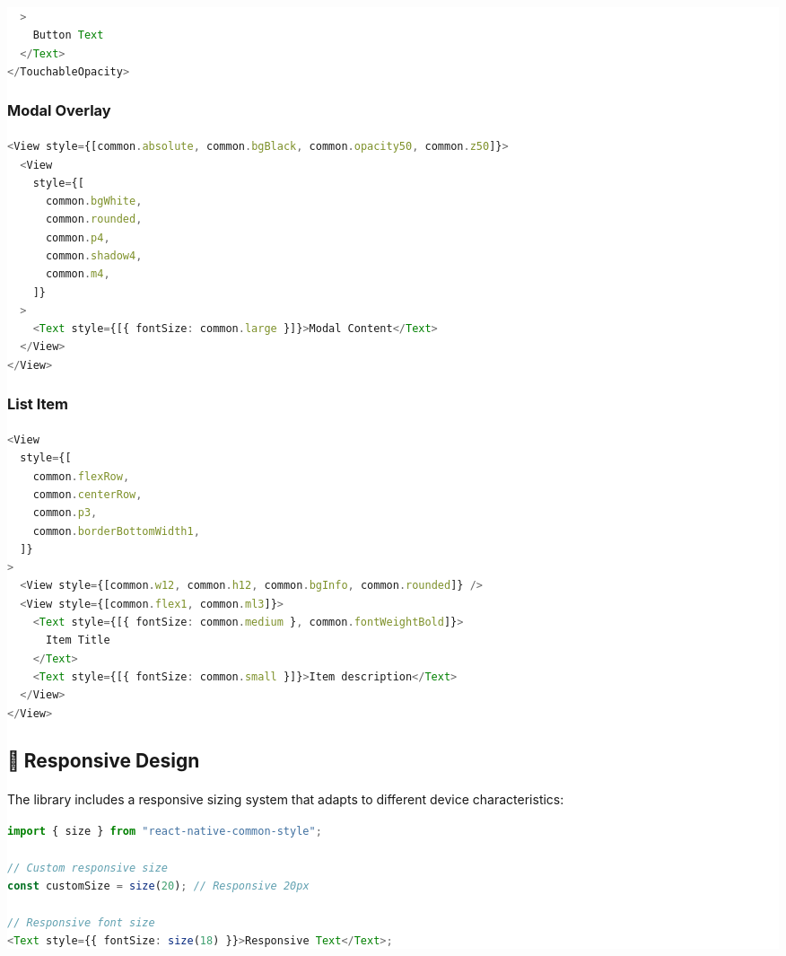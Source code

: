 ```typescript
  >
    Button Text
  </Text>
</TouchableOpacity>
```

### Modal Overlay

```typescript
<View style={[common.absolute, common.bgBlack, common.opacity50, common.z50]}>
  <View
    style={[
      common.bgWhite,
      common.rounded,
      common.p4,
      common.shadow4,
      common.m4,
    ]}
  >
    <Text style={[{ fontSize: common.large }]}>Modal Content</Text>
  </View>
</View>
```

### List Item

```typescript
<View
  style={[
    common.flexRow,
    common.centerRow,
    common.p3,
    common.borderBottomWidth1,
  ]}
>
  <View style={[common.w12, common.h12, common.bgInfo, common.rounded]} />
  <View style={[common.flex1, common.ml3]}>
    <Text style={[{ fontSize: common.medium }, common.fontWeightBold]}>
      Item Title
    </Text>
    <Text style={[{ fontSize: common.small }]}>Item description</Text>
  </View>
</View>
```

## 📱 Responsive Design

The library includes a responsive sizing system that adapts to different device characteristics:

```typescript
import { size } from "react-native-common-style";

// Custom responsive size
const customSize = size(20); // Responsive 20px

// Responsive font size
<Text style={{ fontSize: size(18) }}>Responsive Text</Text>;
```

